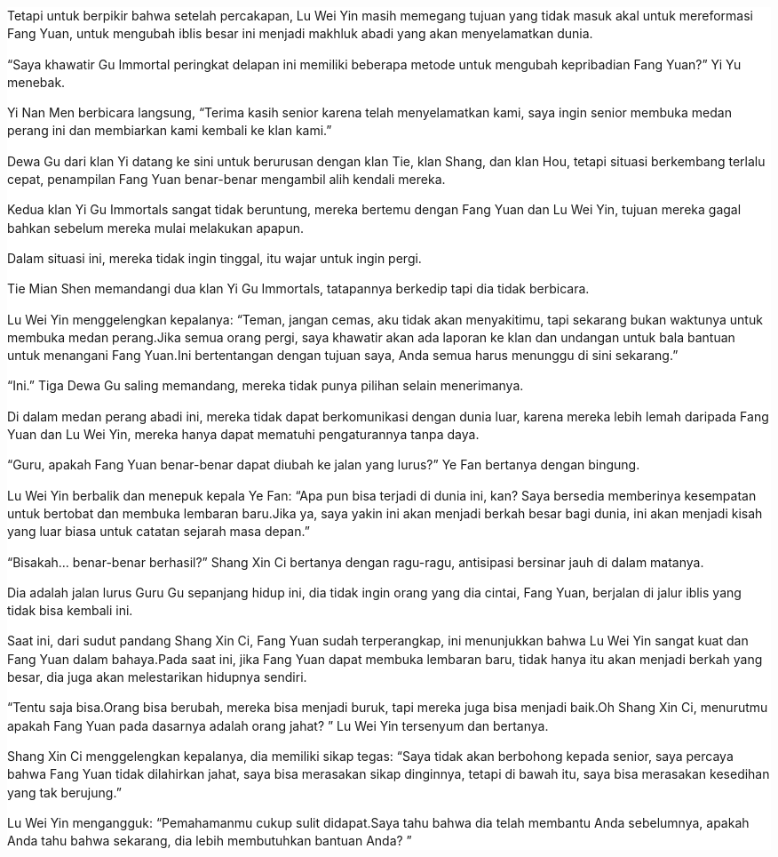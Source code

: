 Tetapi untuk berpikir bahwa setelah percakapan, Lu Wei Yin masih memegang tujuan yang tidak masuk akal untuk mereformasi Fang Yuan, untuk mengubah iblis besar ini menjadi makhluk abadi yang akan menyelamatkan dunia.

“Saya khawatir Gu Immortal peringkat delapan ini memiliki beberapa metode untuk mengubah kepribadian Fang Yuan?” Yi Yu menebak.

Yi Nan Men berbicara langsung, “Terima kasih senior karena telah menyelamatkan kami, saya ingin senior membuka medan perang ini dan membiarkan kami kembali ke klan kami.”

Dewa Gu dari klan Yi datang ke sini untuk berurusan dengan klan Tie, klan Shang, dan klan Hou, tetapi situasi berkembang terlalu cepat, penampilan Fang Yuan benar-benar mengambil alih kendali mereka.

Kedua klan Yi Gu Immortals sangat tidak beruntung, mereka bertemu dengan Fang Yuan dan Lu Wei Yin, tujuan mereka gagal bahkan sebelum mereka mulai melakukan apapun.

Dalam situasi ini, mereka tidak ingin tinggal, itu wajar untuk ingin pergi.

Tie Mian Shen memandangi dua klan Yi Gu Immortals, tatapannya berkedip tapi dia tidak berbicara.

Lu Wei Yin menggelengkan kepalanya: “Teman, jangan cemas, aku tidak akan menyakitimu, tapi sekarang bukan waktunya untuk membuka medan perang.Jika semua orang pergi, saya khawatir akan ada laporan ke klan dan undangan untuk bala bantuan untuk menangani Fang Yuan.Ini bertentangan dengan tujuan saya, Anda semua harus menunggu di sini sekarang.”

“Ini.” Tiga Dewa Gu saling memandang, mereka tidak punya pilihan selain menerimanya.

Di dalam medan perang abadi ini, mereka tidak dapat berkomunikasi dengan dunia luar, karena mereka lebih lemah daripada Fang Yuan dan Lu Wei Yin, mereka hanya dapat mematuhi pengaturannya tanpa daya.

“Guru, apakah Fang Yuan benar-benar dapat diubah ke jalan yang lurus?” Ye Fan bertanya dengan bingung.



Lu Wei Yin berbalik dan menepuk kepala Ye Fan: “Apa pun bisa terjadi di dunia ini, kan? Saya bersedia memberinya kesempatan untuk bertobat dan membuka lembaran baru.Jika ya, saya yakin ini akan menjadi berkah besar bagi dunia, ini akan menjadi kisah yang luar biasa untuk catatan sejarah masa depan.”

“Bisakah… benar-benar berhasil?” Shang Xin Ci bertanya dengan ragu-ragu, antisipasi bersinar jauh di dalam matanya.

Dia adalah jalan lurus Guru Gu sepanjang hidup ini, dia tidak ingin orang yang dia cintai, Fang Yuan, berjalan di jalur iblis yang tidak bisa kembali ini.

Saat ini, dari sudut pandang Shang Xin Ci, Fang Yuan sudah terperangkap, ini menunjukkan bahwa Lu Wei Yin sangat kuat dan Fang Yuan dalam bahaya.Pada saat ini, jika Fang Yuan dapat membuka lembaran baru, tidak hanya itu akan menjadi berkah yang besar, dia juga akan melestarikan hidupnya sendiri.

“Tentu saja bisa.Orang bisa berubah, mereka bisa menjadi buruk, tapi mereka juga bisa menjadi baik.Oh Shang Xin Ci, menurutmu apakah Fang Yuan pada dasarnya adalah orang jahat? ” Lu Wei Yin tersenyum dan bertanya.

Shang Xin Ci menggelengkan kepalanya, dia memiliki sikap tegas: “Saya tidak akan berbohong kepada senior, saya percaya bahwa Fang Yuan tidak dilahirkan jahat, saya bisa merasakan sikap dinginnya, tetapi di bawah itu, saya bisa merasakan kesedihan yang tak berujung.”

Lu Wei Yin mengangguk: “Pemahamanmu cukup sulit didapat.Saya tahu bahwa dia telah membantu Anda sebelumnya, apakah Anda tahu bahwa sekarang, dia lebih membutuhkan bantuan Anda? ”
